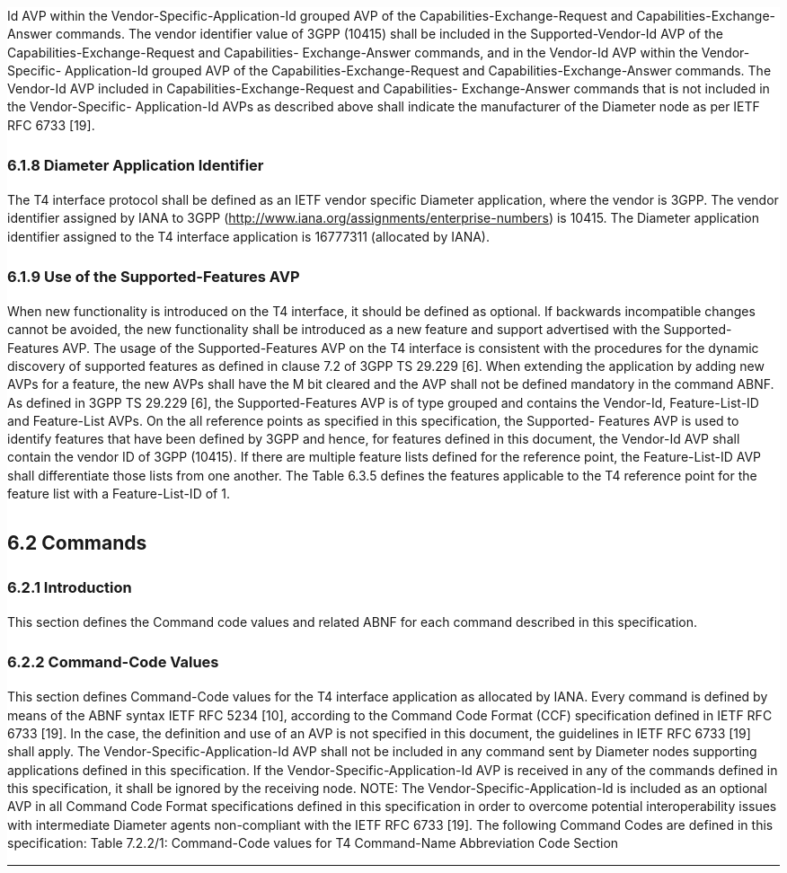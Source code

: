 Id AVP within the Vendor-Specific-Application-Id grouped AVP of the
Capabilities-Exchange-Request and Capabilities-Exchange-Answer commands.
The vendor identifier value of 3GPP (10415) shall be included in the
Supported-Vendor-Id AVP of the Capabilities-Exchange-Request and Capabilities-
Exchange-Answer commands, and in the Vendor-Id AVP within the Vendor-Specific-
Application-Id grouped AVP of the Capabilities-Exchange-Request and
Capabilities-Exchange-Answer commands.
The Vendor-Id AVP included in Capabilities-Exchange-Request and Capabilities-
Exchange-Answer commands that is not included in the Vendor-Specific-
Application-Id AVPs as described above shall indicate the manufacturer of the
Diameter node as per IETF RFC 6733 [19].
### 6.1.8 Diameter Application Identifier
The T4 interface protocol shall be defined as an IETF vendor specific Diameter
application, where the vendor is 3GPP. The vendor identifier assigned by IANA
to 3GPP (http://www.iana.org/assignments/enterprise-numbers) is 10415.
The Diameter application identifier assigned to the T4 interface application
is 16777311 (allocated by IANA).
### 6.1.9 Use of the Supported-Features AVP
When new functionality is introduced on the T4 interface, it should be defined
as optional. If backwards incompatible changes cannot be avoided, the new
functionality shall be introduced as a new feature and support advertised with
the Supported-Features AVP. The usage of the Supported-Features AVP on the T4
interface is consistent with the procedures for the dynamic discovery of
supported features as defined in clause 7.2 of 3GPP TS 29.229 [6].
When extending the application by adding new AVPs for a feature, the new AVPs
shall have the M bit cleared and the AVP shall not be defined mandatory in the
command ABNF.
As defined in 3GPP TS 29.229 [6], the Supported-Features AVP is of type
grouped and contains the Vendor-Id, Feature-List-ID and Feature-List AVPs. On
the all reference points as specified in this specification, the Supported-
Features AVP is used to identify features that have been defined by 3GPP and
hence, for features defined in this document, the Vendor-Id AVP shall contain
the vendor ID of 3GPP (10415). If there are multiple feature lists defined for
the reference point, the Feature-List-ID AVP shall differentiate those lists
from one another.
The Table 6.3.5 defines the features applicable to the T4 reference point for
the feature list with a Feature-List-ID of 1.
## 6.2 Commands
### 6.2.1 Introduction
This section defines the Command code values and related ABNF for each command
described in this specification.
### 6.2.2 Command-Code Values
This section defines Command-Code values for the T4 interface application as
allocated by IANA.
Every command is defined by means of the ABNF syntax IETF RFC 5234 [10],
according to the Command Code Format (CCF) specification defined in IETF RFC
6733 [19]. In the case, the definition and use of an AVP is not specified in
this document, the guidelines in IETF RFC 6733 [19] shall apply.
The Vendor-Specific-Application-Id AVP shall not be included in any command
sent by Diameter nodes supporting applications defined in this specification.
If the Vendor-Specific-Application-Id AVP is received in any of the commands
defined in this specification, it shall be ignored by the receiving node.
NOTE: The Vendor-Specific-Application-Id is included as an optional AVP in all
Command Code Format specifications defined in this specification in order to
overcome potential interoperability issues with intermediate Diameter agents
non-compliant with the IETF RFC 6733 [19].
The following Command Codes are defined in this specification:
Table 7.2.2/1: Command-Code values for T4
Command-Name Abbreviation Code Section
* * *